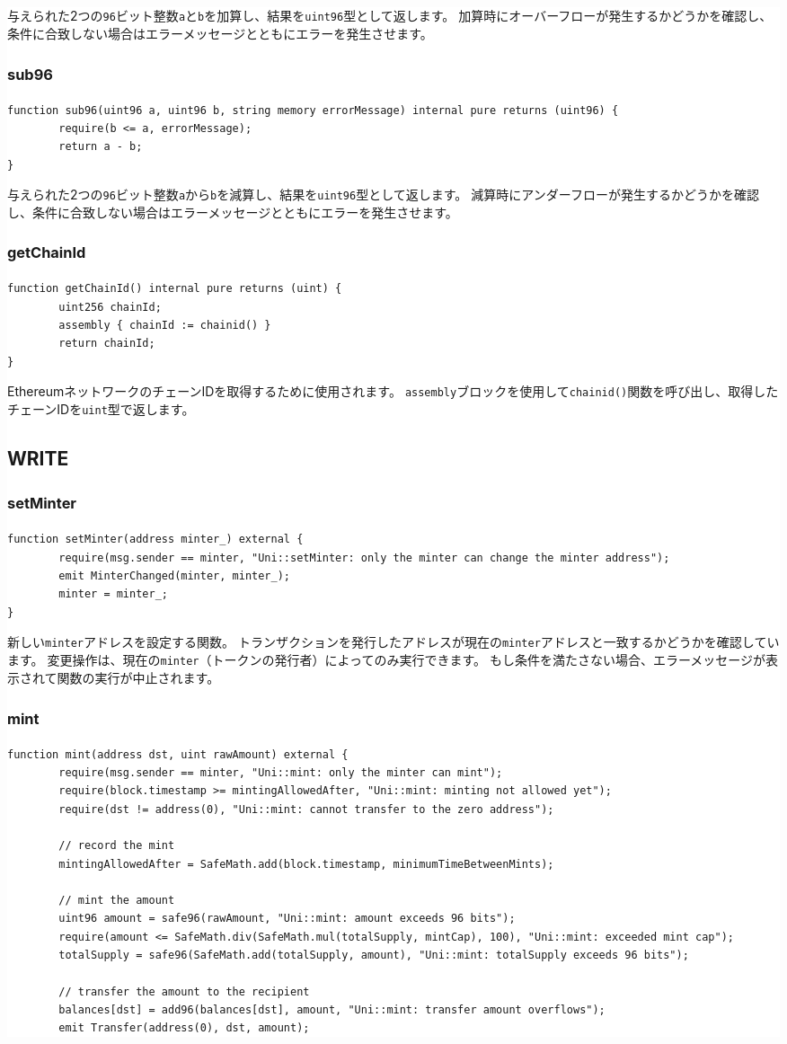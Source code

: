 与えられた2つの`96`ビット整数`a`と`b`を加算し、結果を`uint96`型として返します。
加算時にオーバーフローが発生するかどうかを確認し、条件に合致しない場合はエラーメッセージとともにエラーを発生させます。


### sub96
```solidity
function sub96(uint96 a, uint96 b, string memory errorMessage) internal pure returns (uint96) {
        require(b <= a, errorMessage);
        return a - b;
}
```

与えられた2つの`96`ビット整数`a`から`b`を減算し、結果を`uint96`型として返します。
減算時にアンダーフローが発生するかどうかを確認し、条件に合致しない場合はエラーメッセージとともにエラーを発生させます。

### getChainId

```solidity
function getChainId() internal pure returns (uint) {
        uint256 chainId;
        assembly { chainId := chainid() }
        return chainId;
}
```

EthereumネットワークのチェーンIDを取得するために使用されます。
`assembly`ブロックを使用して`chainid()`関数を呼び出し、取得したチェーンIDを`uint`型で返します。

## WRITE

### setMinter

```solidity
function setMinter(address minter_) external {
        require(msg.sender == minter, "Uni::setMinter: only the minter can change the minter address");
        emit MinterChanged(minter, minter_);
        minter = minter_;
}
```
新しい`minter`アドレスを設定する関数。
トランザクションを発行したアドレスが現在の`minter`アドレスと一致するかどうかを確認しています。
変更操作は、現在の`minter`（トークンの発行者）によってのみ実行できます。
もし条件を満たさない場合、エラーメッセージが表示されて関数の実行が中止されます。

### mint

```solidity
function mint(address dst, uint rawAmount) external {
        require(msg.sender == minter, "Uni::mint: only the minter can mint");
        require(block.timestamp >= mintingAllowedAfter, "Uni::mint: minting not allowed yet");
        require(dst != address(0), "Uni::mint: cannot transfer to the zero address");

        // record the mint
        mintingAllowedAfter = SafeMath.add(block.timestamp, minimumTimeBetweenMints);

        // mint the amount
        uint96 amount = safe96(rawAmount, "Uni::mint: amount exceeds 96 bits");
        require(amount <= SafeMath.div(SafeMath.mul(totalSupply, mintCap), 100), "Uni::mint: exceeded mint cap");
        totalSupply = safe96(SafeMath.add(totalSupply, amount), "Uni::mint: totalSupply exceeds 96 bits");

        // transfer the amount to the recipient
        balances[dst] = add96(balances[dst], amount, "Uni::mint: transfer amount overflows");
        emit Transfer(address(0), dst, amount);
```